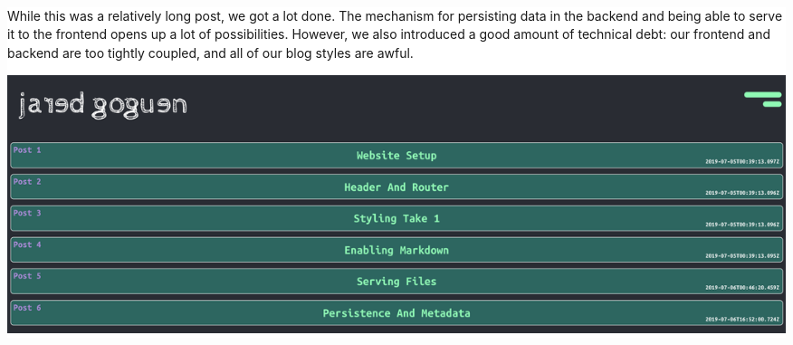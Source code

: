 While this was a relatively long post, we got a lot done. The mechanism for persisting data in the backend and being able to serve it to the frontend opens up a lot of possibilities. However, we also introduced a good amount of technical debt: our frontend and backend are too tightly coupled, and all of our blog styles are awful.

![image](/assets/blog/images/persistence_and_metadata.png)